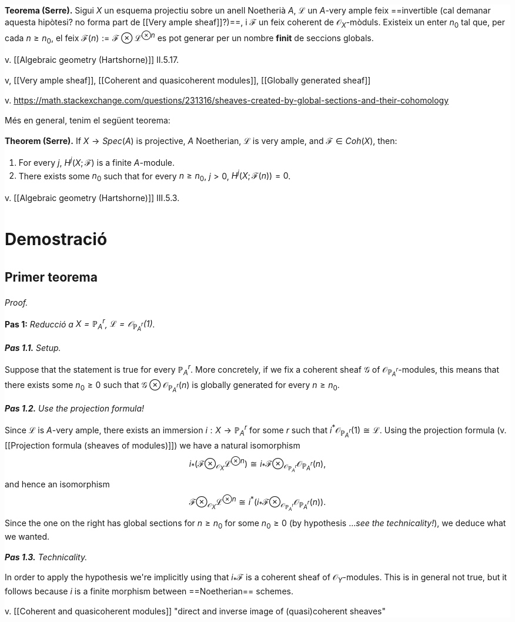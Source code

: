 **Teorema (Serre).** Sigui $X$ un esquema projectiu sobre un anell Noetherià $A$, $\mathcal{L}$ un $A$-very ample feix ==invertible (cal demanar aquesta hipòtesi? no forma part de [[Very ample sheaf]]?)==, i $\mathcal{F}$ un feix coherent de $\mathcal{O}_X$-mòduls. Existeix un enter $n_0$ tal que, per cada $n \geq n_0$, el feix $\mathcal{F}(n) := \mathcal{F} \otimes \mathcal{L}^{\otimes n}$ es pot generar per un nombre **finit** de seccions globals.

v. [[Algebraic geometry (Hartshorne)]] II.5.17.

v, [[Very ample sheaf]], [[Coherent and quasicoherent modules]], [[Globally generated sheaf]]

v. https://math.stackexchange.com/questions/231316/sheaves-created-by-global-sections-and-their-cohomology

Més en general, tenim el següent teorema:

**Theorem (Serre).** If $X \to Spec(A)$ is projective, $A$ Noetherian, $\mathcal{L}$ is very ample, and $\mathcal{F} \in Coh(X)$, then:
1. For every $j$, $H^j(X;\mathcal{F})$ is a finite $A$-module.
2. There exists some $n_0$ such that for every $n \geq n_0$, $j > 0$, $H^j(X;\mathcal{F}(n)) = 0$.

v. [[Algebraic geometry (Hartshorne)]] III.5.3.

# Demostració

## Primer teorema

*Proof.*

**Pas 1:** *Reducció a $X = \mathbb{P}^r_A$, $\mathcal{L} = \mathcal{O}_{\mathbb{P}^r_A}(1)$.*

***Pas 1.1.*** *Setup.*

Suppose that the statement is true for every $\mathbb{P}^r_A$. More concretely, if we fix a coherent sheaf $\mathcal{G}$ of $\mathcal{O}_{\mathbb{P}^r_A}$-modules, this means that there exists some $n_0 \geq 0$ such that $\mathcal{G} \otimes \mathcal{O}_{\mathbb{P}^r_A}(n)$ is globally generated for every $n \geq n_0$.

***Pas 1.2.*** *Use the projection formula!*

Since $\mathcal{L}$ is $A$-very ample, there exists an immersion $i: X \to \mathbb{P}^r_A$ for some $r$ such that $i^* \mathcal{O}_{\mathbb{P}^r_A}(1) \cong \mathcal{L}$. Using the projection formula (v. [[Projection formula (sheaves of modules)]]) we have a natural isomorphism$$i_*(\mathcal{F} \otimes_{\mathcal{O}_X} \mathcal{L}^{\otimes n}) \cong i_*\mathcal{F} \otimes_{\mathcal{O}_{\mathbb{P}^r_A}} \mathcal{O}_{\mathbb{P}^r_A}(n),$$and hence an isomorphism$$\mathcal{F} \otimes_{\mathcal{O}_X} \mathcal{L}^{\otimes n} \cong i^*(i_* \mathcal{F} \otimes_{\mathcal{O}_{\mathbb{P}^r_A}} \mathcal{O}_{\mathbb{P}^r_A}(n)).$$
Since the one on the right has global sections for $n \geq n_0$ for some $n_0 \geq 0$ (by hypothesis ...*see the technicality!*), we deduce what we wanted.

***Pas 1.3.*** *Technicality.*

In order to apply the hypothesis we're implicitly using that $i_* \mathcal{F}$ is a coherent sheaf of $\mathcal{O}_Y$-modules. This is in general not true, but it follows because $i$ is a finite morphism between ==Noetherian== schemes.

v. [[Coherent and quasicoherent modules]] "direct and inverse image of (quasi)coherent sheaves"
